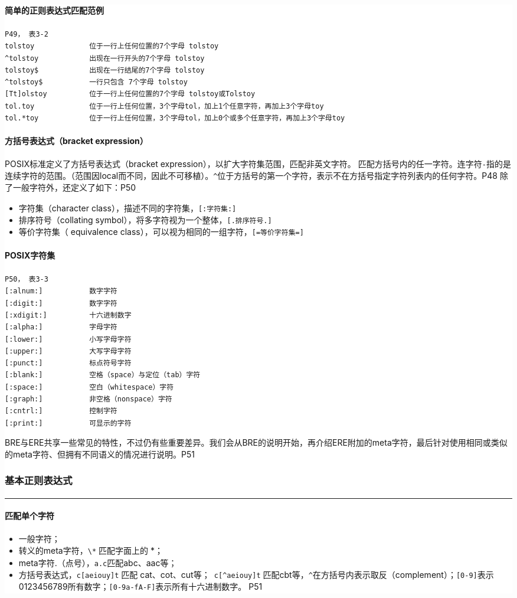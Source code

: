 #### 简单的正则表达式匹配范例

``` bash
P49， 表3-2
tolstoy             位于一行上任何位置的7个字母 tolstoy
^tolstoy            出现在一行开头的7个字母 tolstoy
tolstoy$            出现在一行结尾的7个字母 tolstoy
^tolstoy$           一行只包含 7个字母 tolstoy
[Tt]olstoy          位于一行上任何位置的7个字母 tolstoy或Tolstoy
tol.toy             位于一行上任何位置，3个字母tol，加上1个任意字符，再加上3个字母toy
tol.*toy            位于一行上任何位置，3个字母tol，加上0个或多个任意字符，再加上3个字母toy
```
 
####  方括号表达式（bracket expression）
POSIX标准定义了方括号表达式（bracket expression），以扩大字符集范围，匹配非英文字符。
匹配方括号内的任一字符。连字符`-`指的是连续字符的范围。（范围因local而不同，因此不可移植）。`^`位于方括号的第一个字符，表示不在方括号指定字符列表内的任何字符。P48
除了一般字符外，还定义了如下：P50
 
- 字符集（character class），描述不同的字符集，`[:字符集:]`
- 排序符号（collating symbol），将多字符视为一个整体，`[.排序符号.]`
- 等价字符集（ equivalence  class），可以视为相同的一组字符，`[=等价字符集=]`
 
 
#### POSIX字符集

```bash
P50， 表3-3
[:alnum:]           数字字符
[:digit:]           数字字符
[:xdigit:]          十六进制数字
[:alpha:]           字母字符
[:lower:]           小写字母字符
[:upper:]           大写字母字符
[:punct:]           标点符号字符
[:blank:]           空格（space）与定位（tab）字符
[:space:]           空白（whitespace）字符
[:graph:]           非空格（nonspace）字符
[:cntrl:]           控制字符
[:print:]           可显示的字符
```
 
BRE与ERE共享一些常见的特性，不过仍有些重要差异。我们会从BRE的说明开始，再介绍ERE附加的meta字符，最后针对使用相同或类似的meta字符、但拥有不同语义的情况进行说明。P51
 
 
 
### 基本正则表达式
 
------
 
#### 匹配单个字符
- 一般字符；
- 转义的meta字符，`\*` 匹配字面上的 *；
- meta字符.（点号），`a.c`匹配abc、aac等；
- 方括号表达式，`c[aeiouy]t` 匹配 cat、cot、cut等；` c[^aeiouy]t` 匹配cbt等，`^`在方括号内表示取反（complement）；`[0-9]`表示0123456789所有数字；`[0-9a-fA-F]`表示所有十六进制数字。 P51
 